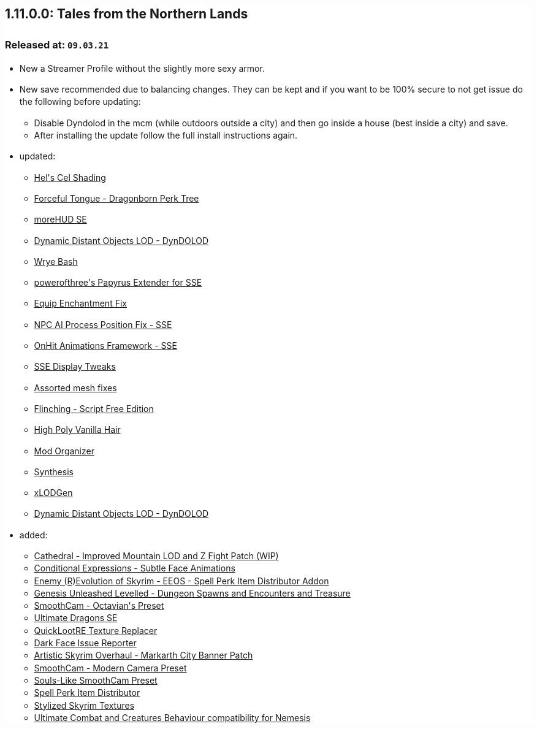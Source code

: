 ## 1.11.0.0: Tales from the Northern Lands

### Released at: `09.03.21`

- New a Streamer Profile without the slightly more sexy armor.

- New save recommended due to balancing changes. They can be kept and if you want to be 100% secure to not get issue do the following before updating:
  - Disable Dyndolod in the mcm (while outdoors outside a city) and then go inside a house (best inside a city) and save.
  - After installing the update follow the full install instructions again.

- updated:
  - [Hel's Cel Shading](http://nexusmods.com/skyrimspecialedition/mods/41978)
  - [Forceful Tongue - Dragonborn Perk Tree](http://nexusmods.com/skyrimspecialedition/mods/41950)
  - [moreHUD SE](http://nexusmods.com/skyrimspecialedition/mods/12688)
  - [Dynamic Distant Objects LOD - DynDOLOD](http://nexusmods.com/skyrimspecialedition/mods/32382)
  - [Wrye Bash](http://nexusmods.com/skyrimspecialedition/mods/6837)
  - [powerofthree's Papyrus Extender for SSE](http://nexusmods.com/skyrimspecialedition/mods/22854)
  - [Equip Enchantment Fix](http://nexusmods.com/skyrimspecialedition/mods/42839)
  - [NPC AI Process Position  Fix - SSE](http://nexusmods.com/skyrimspecialedition/mods/40261)
  - [OnHit Animations Framework - SSE](http://nexusmods.com/skyrimspecialedition/mods/42574)
  - [SSE Display Tweaks](http://nexusmods.com/skyrimspecialedition/mods/34705)
  - [Assorted mesh fixes](http://nexusmods.com/skyrimspecialedition/mods/32117)
  - [Flinching - Script Free Edition](http://nexusmods.com/skyrimspecialedition/mods/42550)
  - [High Poly Vanilla Hair](http://nexusmods.com/skyrimspecialedition/mods/41863)

  - [Mod Organizer](https://github.com/ModOrganizer2/modorganizer/releases/download/v2.4.0/Mod.Organizer-2.4.0.7z)
  - [Synthesis](https://github.com/Mutagen-Modding/Synthesis/releases/download/0.16.1/Synthesis.zip)
  - [xLODGen](https://mega.nz/file/5ABX1AZR#yMyM236eRB6UguY96ryZWIZBWOSBBH1CnbY2IyQ7hwA)
  - [Dynamic Distant Objects LOD - DynDOLOD](http://nexusmods.com/skyrimspecialedition/mods/32382)

- added:
  - [Cathedral - Improved Mountain LOD and Z Fight Patch (WIP)](http://nexusmods.com/skyrimspecialedition/mods/37891)
  - [Conditional Expressions - Subtle Face Animations](http://nexusmods.com/skyrimspecialedition/mods/45148)
  - [Enemy (R)Evolution of Skyrim - EEOS - Spell Perk Item Distributor Addon](http://nexusmods.com/skyrimspecialedition/mods/37228)
  - [Genesis Unleashed Levelled - Dungeon Spawns and Encounters and Treasure](http://nexusmods.com/skyrimspecialedition/mods/23871)
  - [SmoothCam - Octavian's Preset](http://nexusmods.com/skyrimspecialedition/mods/43927)
  - [Ultimate Dragons SE](http://nexusmods.com/skyrimspecialedition/mods/26374)
  - [QuickLootRE Texture Replacer](http://nexusmods.com/skyrimspecialedition/mods/39045)
  - [Dark Face Issue Reporter](http://nexusmods.com/skyrimspecialedition/mods/42133)
  - [Artistic Skyrim Overhaul - Markarth City Banner Patch](http://nexusmods.com/skyrimspecialedition/mods/46497)
  - [SmoothCam  - Modern Camera Preset](http://nexusmods.com/skyrimspecialedition/mods/41636)
  - [Souls-Like SmoothCam Preset](http://nexusmods.com/skyrimspecialedition/mods/41413)
  - [Spell Perk Item Distributor](http://nexusmods.com/skyrimspecialedition/mods/36869)
  - [Stylized Skyrim Textures](http://nexusmods.com/skyrimspecialedition/mods/42935)
  - [Ultimate Combat and Creatures Behaviour compatibility for Nemesis](http://nexusmods.com/skyrimspecialedition/mods/45966)
